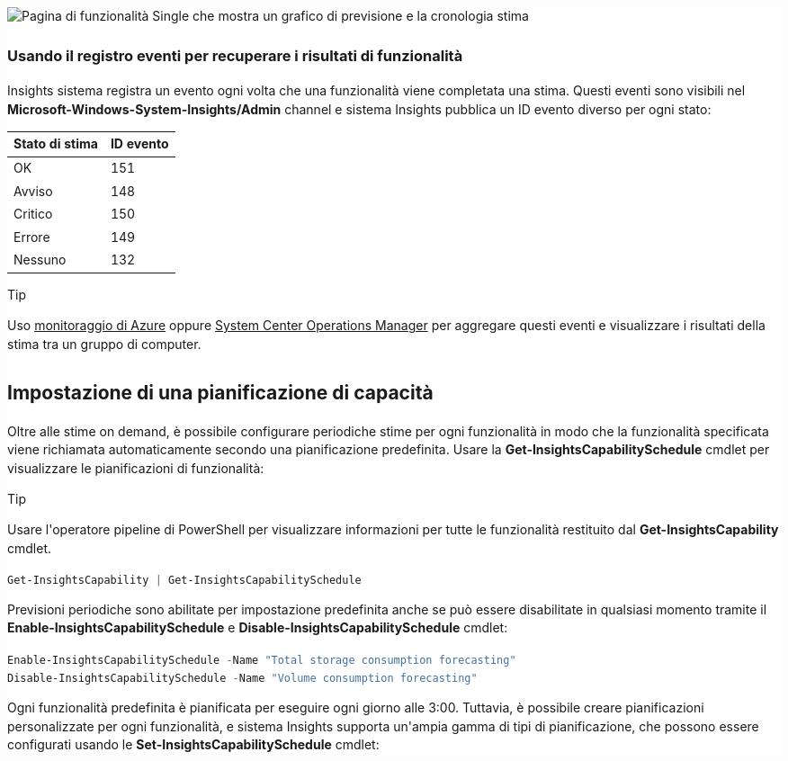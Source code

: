 ![Pagina di funzionalità Single che mostra un grafico di previsione e la cronologia stima](media/cpu-forecast-2.png)

### <a name="using-the-event-log-to-retrieve-capability-results"></a>Usando il registro eventi per recuperare i risultati di funzionalità
Insights sistema registra un evento ogni volta che una funzionalità viene completata una stima. Questi eventi sono visibili nel **Microsoft-Windows-System-Insights/Admin** channel e sistema Insights pubblica un ID evento diverso per ogni stato:   

| Stato di stima | ID evento |
| --------------- | --------------- |
| OK | 151 |
| Avviso | 148 |
| Critico | 150 |
| Errore | 149 |
| Nessuno | 132 |

>[!TIP]
>Uso [monitoraggio di Azure](https://azure.microsoft.com/services/monitor/) oppure [System Center Operations Manager](https://docs.microsoft.com/system-center/scom/welcome?view=sc-om-1807) per aggregare questi eventi e visualizzare i risultati della stima tra un gruppo di computer.


## <a name="setting-a-capability-schedule"></a>Impostazione di una pianificazione di capacità
Oltre alle stime on demand, è possibile configurare periodiche stime per ogni funzionalità in modo che la funzionalità specificata viene richiamata automaticamente secondo una pianificazione predefinita. Usare la **Get-InsightsCapabilitySchedule** cmdlet per visualizzare le pianificazioni di funzionalità: 

>[!TIP]
>Usare l'operatore pipeline di PowerShell per visualizzare informazioni per tutte le funzionalità restituito dal **Get-InsightsCapability** cmdlet.

```PowerShell
Get-InsightsCapability | Get-InsightsCapabilitySchedule
```

Previsioni periodiche sono abilitate per impostazione predefinita anche se può essere disabilitate in qualsiasi momento tramite il **Enable-InsightsCapabilitySchedule** e **Disable-InsightsCapabilitySchedule** cmdlet:

```PowerShell
Enable-InsightsCapabilitySchedule -Name "Total storage consumption forecasting"
Disable-InsightsCapabilitySchedule -Name "Volume consumption forecasting"
```

Ogni funzionalità predefinita è pianificata per eseguire ogni giorno alle 3:00. Tuttavia, è possibile creare pianificazioni personalizzate per ogni funzionalità, e sistema Insights supporta un'ampia gamma di tipi di pianificazione, che possono essere configurati usando le **Set-InsightsCapabilitySchedule** cmdlet: 
